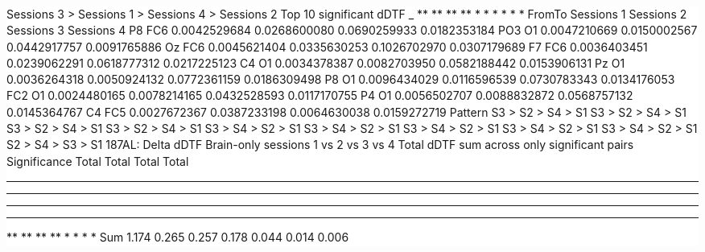 Sessions 3 > Sessions 1 > Sessions 4 > Sessions 2
Top 10 significant dDTF
_
**
**
**
**
*
*
*
*
*
*
FromTo Sessions 1
Sessions 2 Sessions 3 Sessions 4
P8 FC6 0.0042529684 0.0268600080 0.0690259933 0.0182353184
PO3 O1 0.0047210669 0.0150002567 0.0442917757 0.0091765886
Oz FC6 0.0045621404 0.0335630253 0.1026702970 0.0307179689
F7 FC6 0.0036403451 0.0239062291 0.0618777312 0.0217225123
C4 O1 0.0034378387 0.0082703950 0.0582188442 0.0153906131
Pz O1 0.0036264318 0.0050924132 0.0772361159 0.0186309498
P8 O1 0.0096434029 0.0116596539 0.0730783343 0.0134176053
FC2 O1 0.0024480165 0.0078214165 0.0432528593 0.0117170755
P4 O1 0.0056502707 0.0088832872 0.0568757132 0.0145364767
C4 FC5 0.0027672367 0.0387233198 0.0064630038 0.0159272719
Pattern
S3 > S2 > S4 > S1
S3 > S2 > S4 > S1
S3 > S2 > S4 > S1
S3 > S2 > S4 > S1
S3 > S4 > S2 > S1
S3 > S4 > S2 > S1
S3 > S4 > S2 > S1
S3 > S4 > S2 > S1
S3 > S4 > S2 > S1
S2 > S4 > S3 > S1
187AL: Delta dDTF Brain-only sessions 1 vs 2 vs 3 vs 4
Total dDTF sum across only significant pairs
Significance
Total
Total
Total
Total
***
***
***
***
**
**
**
**
*
*
*
*
Sum
1.174
0.265
0.257
0.178
0.044
0.014
0.006